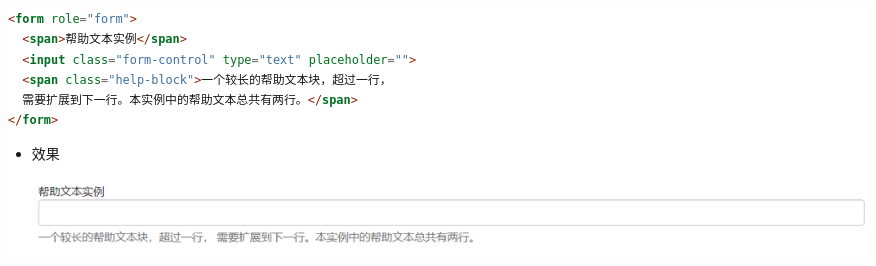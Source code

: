 ```html
<form role="form">
  <span>帮助文本实例</span>
  <input class="form-control" type="text" placeholder="">
  <span class="help-block">一个较长的帮助文本块，超过一行，
  需要扩展到下一行。本实例中的帮助文本总共有两行。</span>
</form>
```

- 效果

  ![bootstrap-form-13](./img/bootstrap-form-13.png)
